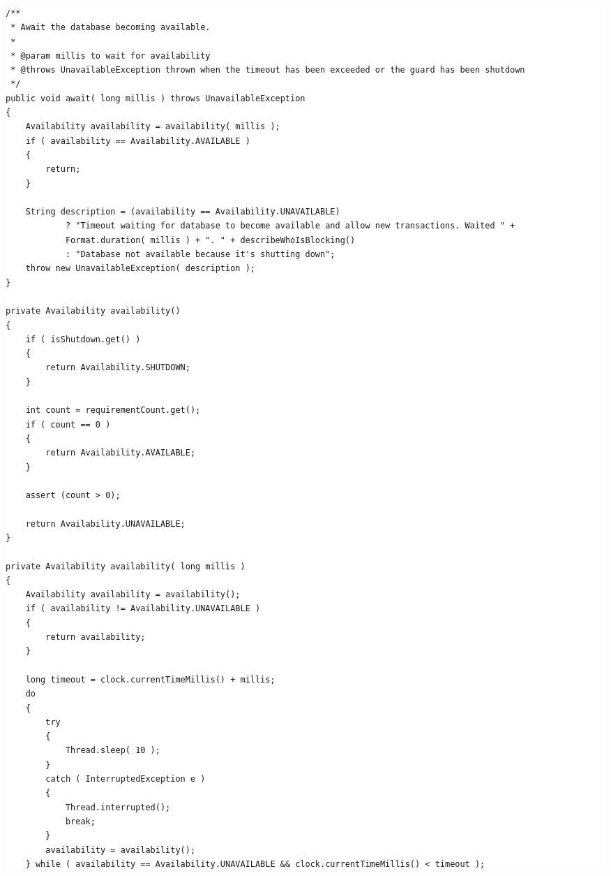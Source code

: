     /**
     * Await the database becoming available.
     *
     * @param millis to wait for availability
     * @throws UnavailableException thrown when the timeout has been exceeded or the guard has been shutdown
     */
    public void await( long millis ) throws UnavailableException
    {
        Availability availability = availability( millis );
        if ( availability == Availability.AVAILABLE )
        {
            return;
        }

        String description = (availability == Availability.UNAVAILABLE)
                ? "Timeout waiting for database to become available and allow new transactions. Waited " +
                Format.duration( millis ) + ". " + describeWhoIsBlocking()
                : "Database not available because it's shutting down";
        throw new UnavailableException( description );
    }

    private Availability availability()
    {
        if ( isShutdown.get() )
        {
            return Availability.SHUTDOWN;
        }

        int count = requirementCount.get();
        if ( count == 0 )
        {
            return Availability.AVAILABLE;
        }

        assert (count > 0);

        return Availability.UNAVAILABLE;
    }

    private Availability availability( long millis )
    {
        Availability availability = availability();
        if ( availability != Availability.UNAVAILABLE )
        {
            return availability;
        }

        long timeout = clock.currentTimeMillis() + millis;
        do
        {
            try
            {
                Thread.sleep( 10 );
            }
            catch ( InterruptedException e )
            {
                Thread.interrupted();
                break;
            }
            availability = availability();
        } while ( availability == Availability.UNAVAILABLE && clock.currentTimeMillis() < timeout );

